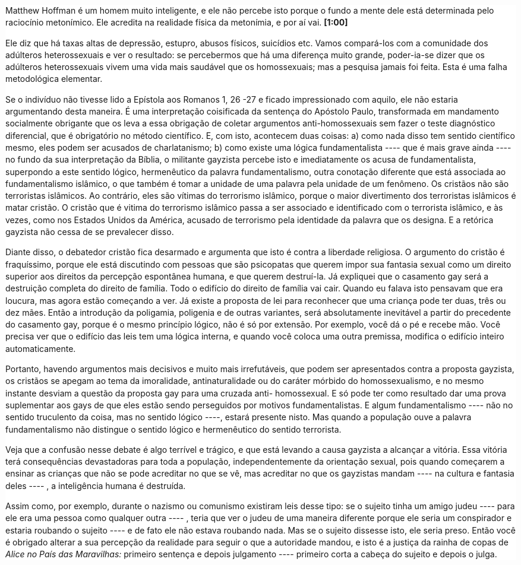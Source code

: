 Matthew Hoffman é um homem muito inteligente, e ele não percebe isto porque o fundo a mente dele está determinada pelo raciocínio metonímico. Ele acredita na realidade física da metonímia, e por aí vai. **\[1:00\]**

Ele diz que há taxas altas de depressão, estupro, abusos físicos, suicídios etc. Vamos compará-los com a comunidade dos adúlteros heterossexuais e ver o resultado: se percebermos que há uma diferença muito grande, poder-ia-se dizer que os adúlteros heterossexuais vivem uma vida mais saudável que os homossexuais; mas a pesquisa jamais foi feita. Esta é uma falha metodológica elementar.

Se o indivíduo não tivesse lido a Epístola aos Romanos 1, 26 -27 e ficado impressionado com aquilo, ele não estaria argumentando desta maneira. É uma interpretação coisificada da sentença do Apóstolo Paulo, transformada em mandamento socialmente obrigante que os leva a essa obrigação de coletar argumentos anti-homossexuais sem fazer o teste diagnóstico diferencial, que é obrigatório no método científico. E, com isto, acontecem duas coisas: a) como nada disso tem sentido científico mesmo, eles podem ser acusados de charlatanismo; b) como existe uma lógica fundamentalista ---- que é mais grave ainda ---- no fundo da sua interpretação da Bíblia, o militante gayzista percebe isto e imediatamente os acusa de fundamentalista, superpondo a este sentido lógico, hermenêutico da palavra fundamentalismo, outra conotação diferente que está associada ao fundamentalismo islâmico, o que também é tomar a unidade de uma palavra pela unidade de um fenômeno. Os cristãos não são terroristas islâmicos. Ao contrário, eles são vítimas do terrorismo islâmico, porque o maior divertimento dos terroristas islâmicos é matar cristão. O cristão que é vitima do terrorismo islâmico passa a ser associado e identificado com o terrorista islâmico, e às vezes, como nos Estados Unidos da América, acusado de terrorismo pela identidade da palavra que os designa. E a retórica gayzista não cessa de se prevalecer disso.

Diante disso, o debatedor cristão fica desarmado e argumenta que isto é contra a liberdade religiosa. O argumento do cristão é fraquíssimo, porque ele está discutindo com pessoas que são psicopatas que querem impor sua fantasia sexual como um direito superior aos direitos da percepção espontânea humana, e que querem destruí-la. Já expliquei que o casamento gay será a destruição completa do direito de família. Todo o edifício do direito de família vai cair. Quando eu falava isto pensavam que era loucura, mas agora estão começando a ver. Já existe a proposta de lei para reconhecer que uma criança pode ter duas, três ou dez mães. Então a introdução da poligamia, poligenia e de outras variantes, será absolutamente inevitável a partir do precedente do casamento gay, porque é o mesmo princípio lógico, não é só por extensão. Por exemplo, você dá o pé e recebe mão. Você precisa ver que o edifício das leis tem uma lógica interna, e quando você coloca uma outra premissa, modifica o edifício inteiro automaticamente.

Portanto, havendo argumentos mais decisivos e muito mais irrefutáveis, que podem ser apresentados contra a proposta gayzista, os cristãos se apegam ao tema da imoralidade, antinaturalidade ou do caráter mórbido do homossexualismo, e no mesmo instante desviam a questão da proposta gay para uma cruzada anti- homossexual. E só pode ter como resultado dar uma prova suplementar aos gays de que eles estão sendo perseguidos por motivos fundamentalistas. E algum fundamentalismo ---- não no sentido truculento da coisa, mas no sentido lógico ----, estará presente nisto. Mas quando a população ouve a palavra fundamentalismo não distingue o sentido lógico e hermenêutico do sentido terrorista.

Veja que a confusão nesse debate é algo terrível e trágico, e que está levando a causa gayzista a alcançar a vitória. Essa vitória terá consequências devastadoras para toda a população, independentemente da orientação sexual, pois quando começarem a ensinar as crianças que não se pode acreditar no que se vê, mas acreditar no que os gayzistas mandam ---- na cultura e fantasia deles ---- , a inteligência humana é destruída.

Assim como, por exemplo, durante o nazismo ou comunismo existiram leis desse tipo: se o sujeito tinha um amigo judeu ---- para ele era uma pessoa como qualquer outra ---- , teria que ver o judeu de uma maneira diferente porque ele seria um conspirador e estaria roubando o sujeito ---- e de fato ele não estava roubando nada. Mas se o sujeito dissesse isto, ele seria preso. Então você é obrigado alterar a sua percepção da realidade para seguir o que a autoridade mandou, e isto é a justiça da rainha de copas de *Alice no País das Maravilhas:* primeiro sentença e depois julgamento ---- primeiro corta a cabeça do sujeito e depois o julga.
